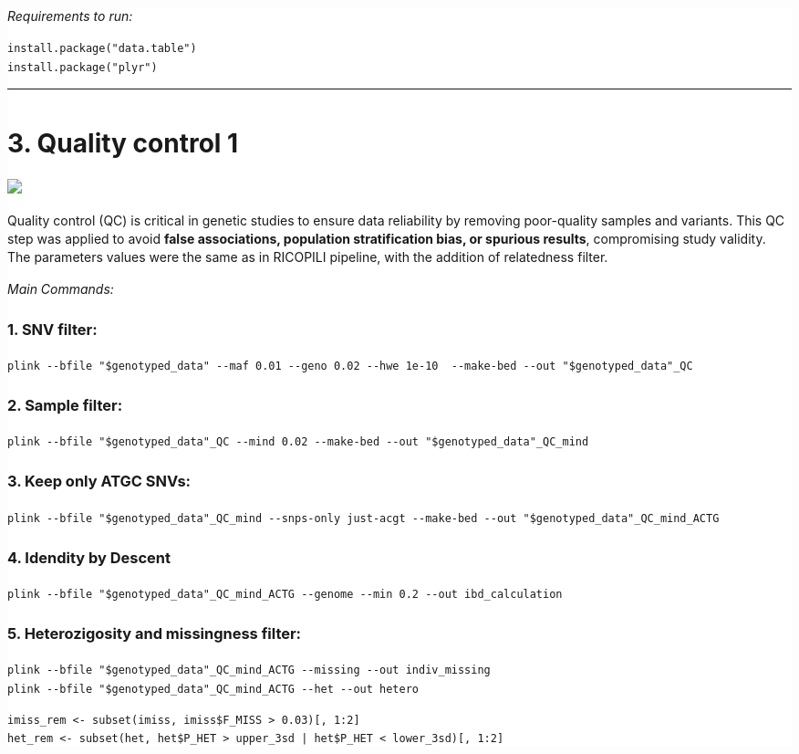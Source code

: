 *Requirements to run:*

```{r}
install.package("data.table")
install.package("plyr")
```

---

# 3. Quality control 1

![](https://raw.githubusercontent.com/ccmaues/pgt_images_github/refs/heads/main/05_QC.png)

Quality control (QC) is critical in genetic studies to ensure data reliability by removing poor-quality samples and variants. This QC step was applied to avoid **false associations, population stratification bias, or spurious results**, compromising study validity. The parameters values were the same as in RICOPILI pipeline, with the addition of relatedness filter.



*Main Commands:*

### **1. SNV filter:**

```{bash}
plink --bfile "$genotyped_data" --maf 0.01 --geno 0.02 --hwe 1e-10  --make-bed --out "$genotyped_data"_QC
```

### **2. Sample filter:**

```{bash}
plink --bfile "$genotyped_data"_QC --mind 0.02 --make-bed --out "$genotyped_data"_QC_mind
```

### **3. Keep only ATGC SNVs:**

```{bash}
plink --bfile "$genotyped_data"_QC_mind --snps-only just-acgt --make-bed --out "$genotyped_data"_QC_mind_ACTG
```

### **4. Idendity by Descent**

```{bash}
plink --bfile "$genotyped_data"_QC_mind_ACTG --genome --min 0.2 --out ibd_calculation
```

### **5. Heterozigosity and missingness filter:**


```{bash}
plink --bfile "$genotyped_data"_QC_mind_ACTG --missing --out indiv_missing
plink --bfile "$genotyped_data"_QC_mind_ACTG --het --out hetero
```

```{R}
imiss_rem <- subset(imiss, imiss$F_MISS > 0.03)[, 1:2]
het_rem <- subset(het, het$P_HET > upper_3sd | het$P_HET < lower_3sd)[, 1:2] 
```
